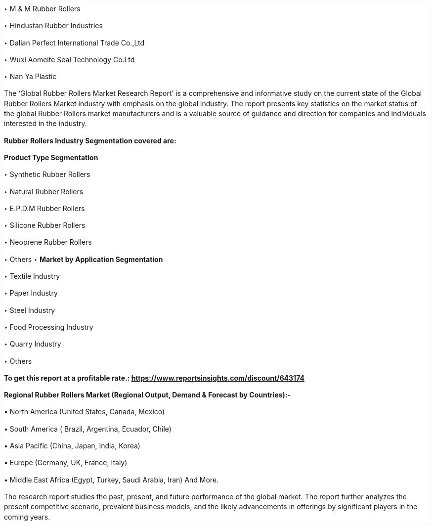 ‣ M & M Rubber Rollers

‣ Hindustan Rubber Industries

‣ Dalian Perfect International Trade Co.,Ltd

‣ Wuxi Aomeite Seal Technology Co.Ltd

‣ Nan Ya Plastic

The ‘Global Rubber Rollers Market Research Report’ is a comprehensive and informative study on the current state of the Global Rubber Rollers Market industry with emphasis on the global industry. The report presents key statistics on the market status of the global Rubber Rollers market manufacturers and is a valuable source of guidance and direction for companies and individuals interested in the industry.

<strong>Rubber Rollers Industry Segmentation covered are:</strong>

<strong>Product Type Segmentation</strong>

‣ Synthetic Rubber Rollers

‣ Natural Rubber Rollers

‣ E.P.D.M Rubber Rollers

‣ Silicone Rubber Rollers

‣ Neoprene Rubber Rollers

‣ Others
‣ 
<strong>Market by Application Segmentation</strong>

‣ Textile Industry

‣ Paper Industry

‣ Steel Industry

‣ Food Processing Industry

‣ Quarry Industry

‣ Others

<strong>To get this report at a profitable rate.: <a href=https://www.reportsinsights.com/discount/643174 style=color:#0000ff;>https://www.reportsinsights.com/discount/643174</a></strong>

<strong>Regional Rubber Rollers Market (Regional Output, Demand &amp; Forecast by Countries):-</strong>

• North America (United States, Canada, Mexico)

• South America ( Brazil, Argentina, Ecuador, Chile)

• Asia Pacific (China, Japan, India, Korea)

• Europe (Germany, UK, France, Italy)

• Middle East Africa (Egypt, Turkey, Saudi Arabia, Iran) And More.

The research report studies the past, present, and future performance of the global market. The report further analyzes the present competitive scenario, prevalent business models, and the likely advancements in offerings by significant players in the coming years.
